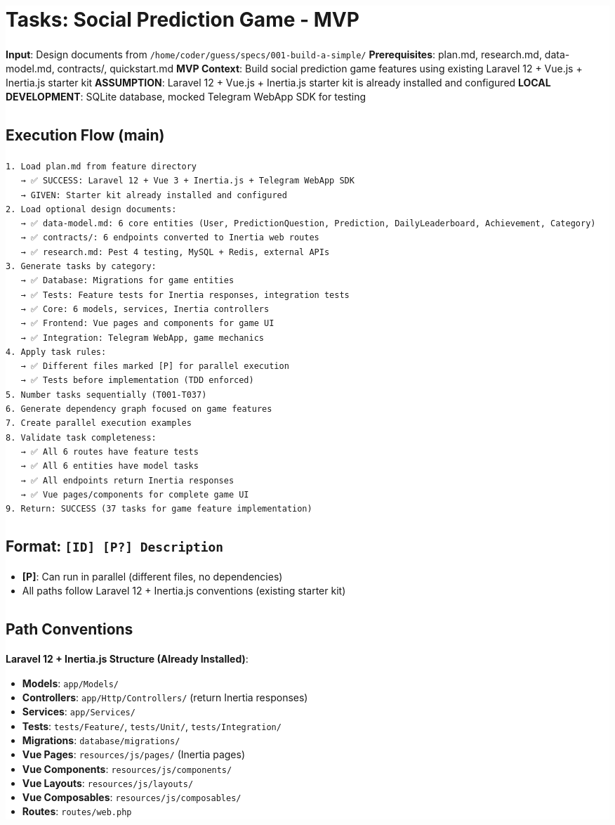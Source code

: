 # Tasks: Social Prediction Game - MVP

**Input**: Design documents from `/home/coder/guess/specs/001-build-a-simple/`
**Prerequisites**: plan.md, research.md, data-model.md, contracts/, quickstart.md
**MVP Context**: Build social prediction game features using existing Laravel 12 + Vue.js + Inertia.js starter kit
**ASSUMPTION**: Laravel 12 + Vue.js + Inertia.js starter kit is already installed and configured
**LOCAL DEVELOPMENT**: SQLite database, mocked Telegram WebApp SDK for testing

## Execution Flow (main)
```
1. Load plan.md from feature directory
   → ✅ SUCCESS: Laravel 12 + Vue 3 + Inertia.js + Telegram WebApp SDK
   → GIVEN: Starter kit already installed and configured
2. Load optional design documents:
   → ✅ data-model.md: 6 core entities (User, PredictionQuestion, Prediction, DailyLeaderboard, Achievement, Category)
   → ✅ contracts/: 6 endpoints converted to Inertia web routes
   → ✅ research.md: Pest 4 testing, MySQL + Redis, external APIs
3. Generate tasks by category:
   → ✅ Database: Migrations for game entities
   → ✅ Tests: Feature tests for Inertia responses, integration tests
   → ✅ Core: 6 models, services, Inertia controllers
   → ✅ Frontend: Vue pages and components for game UI
   → ✅ Integration: Telegram WebApp, game mechanics
4. Apply task rules:
   → ✅ Different files marked [P] for parallel execution
   → ✅ Tests before implementation (TDD enforced)
5. Number tasks sequentially (T001-T037)
6. Generate dependency graph focused on game features
7. Create parallel execution examples
8. Validate task completeness:
   → ✅ All 6 routes have feature tests
   → ✅ All 6 entities have model tasks
   → ✅ All endpoints return Inertia responses
   → ✅ Vue pages/components for complete game UI
9. Return: SUCCESS (37 tasks for game feature implementation)
```

## Format: `[ID] [P?] Description`
- **[P]**: Can run in parallel (different files, no dependencies)
- All paths follow Laravel 12 + Inertia.js conventions (existing starter kit)

## Path Conventions
**Laravel 12 + Inertia.js Structure (Already Installed)**:
- **Models**: `app/Models/`
- **Controllers**: `app/Http/Controllers/` (return Inertia responses)
- **Services**: `app/Services/`
- **Tests**: `tests/Feature/`, `tests/Unit/`, `tests/Integration/`
- **Migrations**: `database/migrations/`
- **Vue Pages**: `resources/js/pages/` (Inertia pages)
- **Vue Components**: `resources/js/components/`
- **Vue Layouts**: `resources/js/layouts/`
- **Vue Composables**: `resources/js/composables/`
- **Routes**: `routes/web.php`
